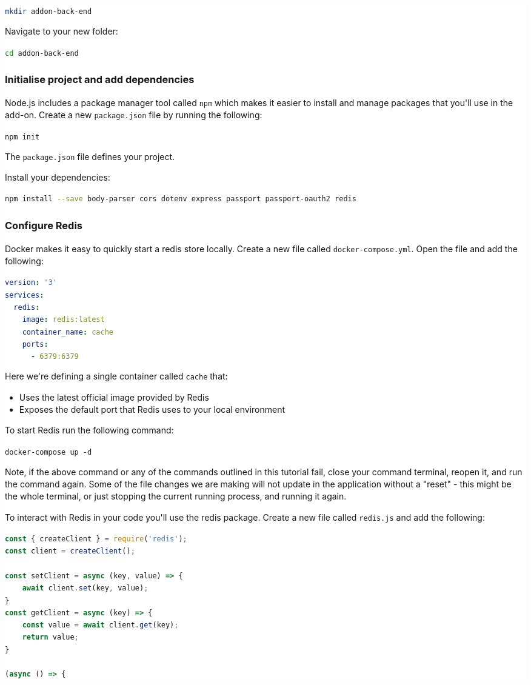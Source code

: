 ```bash
mkdir addon-back-end
```

Navigate to your new folder:

```bash
cd addon-back-end
```

### Initialise project and add dependencies

Node.js includes a package manager tool called `npm` which makes it easier to install and manage packages that you'll use in the add-on. Create a new `package.json` file by running the following:

```bash
npm init
```

The `package.json` file defines your project.

Install your dependencies:

```bash
npm install --save body-parser cors dotenv express passport passport-oauth2 redis
```

### Configure Redis

Docker makes it easy to quickly start a redis store locally. Create a new file called `docker-compose.yml`. Open the file and add the following:

```yml
version: '3'
services:
  redis:
    image: redis:latest
    container_name: cache
    ports:
      - 6379:6379
```

Here we're defining a single container called `cache` that:

- Uses the latest official image provided by Redis
- Exposes the default port that Redis uses to your local environment

To start Redis run the following command:

`docker-compose up -d`

Note, if the above command or any of the commands outlined in this tutorial fail, close your command terminal, reopen it, and run the command again. Some of the file changes we are making will not update in the application without a "reset" - this might be the whole terminal, or just stopping the current running process, and running it again.

To interact with Redis in your code you'll use the redis package. Create a new file called `redis.js` and add the following:

```javascript
const { createClient } = require('redis');
const client = createClient();

const setClient = async (key, value) => {
    await client.set(key, value);
}
const getClient = async (key) => {
    const value = await client.get(key);
    return value;
}

(async () => {
```